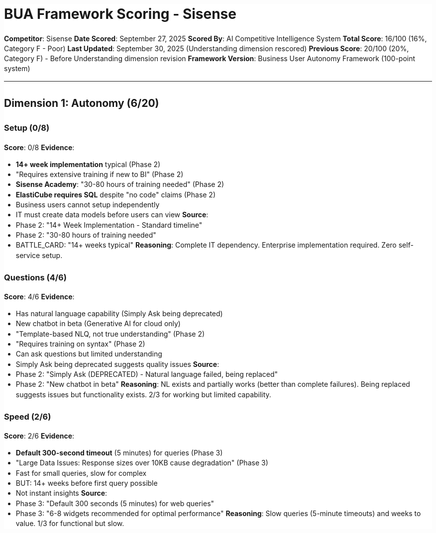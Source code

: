 # BUA Framework Scoring - Sisense

**Competitor**: Sisense
**Date Scored**: September 27, 2025
**Scored By**: AI Competitive Intelligence System
**Total Score**: 16/100 (16%, Category F - Poor)
**Last Updated**: September 30, 2025 (Understanding dimension rescored)
**Previous Score**: 20/100 (20%, Category F) - Before Understanding dimension revision
**Framework Version**: Business User Autonomy Framework (100-point system)

---

## Dimension 1: Autonomy (6/20)

### Setup (0/8)
**Score**: 0/8
**Evidence**:
- **14+ week implementation** typical (Phase 2)
- "Requires extensive training if new to BI" (Phase 2)
- **Sisense Academy**: "30-80 hours of training needed" (Phase 2)
- **ElastiCube requires SQL** despite "no code" claims (Phase 2)
- Business users cannot setup independently
- IT must create data models before users can view
**Source**:
- Phase 2: "14+ Week Implementation - Standard timeline"
- Phase 2: "30-80 hours of training needed"
- BATTLE_CARD: "14+ weeks typical"
**Reasoning**: Complete IT dependency. Enterprise implementation required. Zero self-service setup.

### Questions (4/6)
**Score**: 4/6
**Evidence**:
- Has natural language capability (Simply Ask being deprecated)
- New chatbot in beta (Generative AI for cloud only)
- "Template-based NLQ, not true understanding" (Phase 2)
- "Requires training on syntax" (Phase 2)
- Can ask questions but limited understanding
- Simply Ask being deprecated suggests quality issues
**Source**:
- Phase 2: "Simply Ask (DEPRECATED) - Natural language failed, being replaced"
- Phase 2: "New chatbot in beta"
**Reasoning**: NL exists and partially works (better than complete failures). Being replaced suggests issues but functionality exists. 2/3 for working but limited capability.

### Speed (2/6)
**Score**: 2/6
**Evidence**:
- **Default 300-second timeout** (5 minutes) for queries (Phase 3)
- "Large Data Issues: Response sizes over 10KB cause degradation" (Phase 3)
- Fast for small queries, slow for complex
- BUT: 14+ weeks before first query possible
- Not instant insights
**Source**:
- Phase 3: "Default 300 seconds (5 minutes) for web queries"
- Phase 3: "6-8 widgets recommended for optimal performance"
**Reasoning**: Slow queries (5-minute timeouts) and weeks to value. 1/3 for functional but slow.
